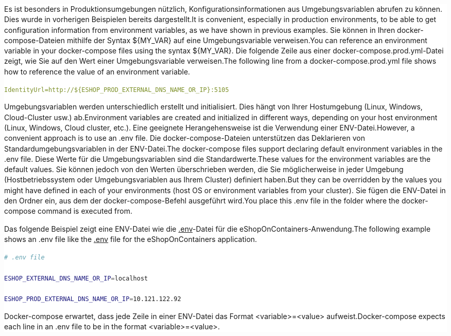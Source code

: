 <span data-ttu-id="c7a70-229">Es ist besonders in Produktionsumgebungen nützlich, Konfigurationsinformationen aus Umgebungsvariablen abrufen zu können. Dies wurde in vorherigen Beispielen bereits dargestellt.</span><span class="sxs-lookup"><span data-stu-id="c7a70-229">It is convenient, especially in production environments, to be able to get configuration information from environment variables, as we have shown in previous examples.</span></span> <span data-ttu-id="c7a70-230">Sie können in Ihren docker-compose-Dateien mithilfe der Syntax ${MY\_VAR} auf eine Umgebungsvariable verweisen.</span><span class="sxs-lookup"><span data-stu-id="c7a70-230">You can reference an environment variable in your docker-compose files using the syntax ${MY\_VAR}.</span></span> <span data-ttu-id="c7a70-231">Die folgende Zeile aus einer docker-compose.prod.yml-Datei zeigt, wie Sie auf den Wert einer Umgebungsvariable verweisen.</span><span class="sxs-lookup"><span data-stu-id="c7a70-231">The following line from a docker-compose.prod.yml file shows how to reference the value of an environment variable.</span></span>

```yml
IdentityUrl=http://${ESHOP_PROD_EXTERNAL_DNS_NAME_OR_IP}:5105
```

<span data-ttu-id="c7a70-232">Umgebungsvariablen werden unterschiedlich erstellt und initialisiert. Dies hängt von Ihrer Hostumgebung (Linux, Windows, Cloud-Cluster usw.) ab.</span><span class="sxs-lookup"><span data-stu-id="c7a70-232">Environment variables are created and initialized in different ways, depending on your host environment (Linux, Windows, Cloud cluster, etc.).</span></span> <span data-ttu-id="c7a70-233">Eine geeignete Herangehensweise ist die Verwendung einer ENV-Datei.</span><span class="sxs-lookup"><span data-stu-id="c7a70-233">However, a convenient approach is to use an .env file.</span></span> <span data-ttu-id="c7a70-234">Die docker-compose-Dateien unterstützen das Deklarieren von Standardumgebungsvariablen in der ENV-Datei.</span><span class="sxs-lookup"><span data-stu-id="c7a70-234">The docker-compose files support declaring default environment variables in the .env file.</span></span> <span data-ttu-id="c7a70-235">Diese Werte für die Umgebungsvariablen sind die Standardwerte.</span><span class="sxs-lookup"><span data-stu-id="c7a70-235">These values for the environment variables are the default values.</span></span> <span data-ttu-id="c7a70-236">Sie können jedoch von den Werten überschrieben werden, die Sie möglicherweise in jeder Umgebung (Hostbetriebssystem oder Umgebungsvariablen aus Ihrem Cluster) definiert haben.</span><span class="sxs-lookup"><span data-stu-id="c7a70-236">But they can be overridden by the values you might have defined in each of your environments (host OS or environment variables from your cluster).</span></span> <span data-ttu-id="c7a70-237">Sie fügen die ENV-Datei in den Ordner ein, aus dem der docker-compose-Befehl ausgeführt wird.</span><span class="sxs-lookup"><span data-stu-id="c7a70-237">You place this .env file in the folder where the docker-compose command is executed from.</span></span>

<span data-ttu-id="c7a70-238">Das folgende Beispiel zeigt eine ENV-Datei wie die [.env](https://github.com/dotnet-architecture/eShopOnContainers/blob/master/.env)-Datei für die eShopOnContainers-Anwendung.</span><span class="sxs-lookup"><span data-stu-id="c7a70-238">The following example shows an .env file like the [.env](https://github.com/dotnet-architecture/eShopOnContainers/blob/master/.env) file for the eShopOnContainers application.</span></span>

```sh
# .env file

ESHOP_EXTERNAL_DNS_NAME_OR_IP=localhost

ESHOP_PROD_EXTERNAL_DNS_NAME_OR_IP=10.121.122.92
```

<span data-ttu-id="c7a70-239">Docker-compose erwartet, dass jede Zeile in einer ENV-Datei das Format \<variable\>=\<value\> aufweist.</span><span class="sxs-lookup"><span data-stu-id="c7a70-239">Docker-compose expects each line in an .env file to be in the format \<variable\>=\<value\>.</span></span>
